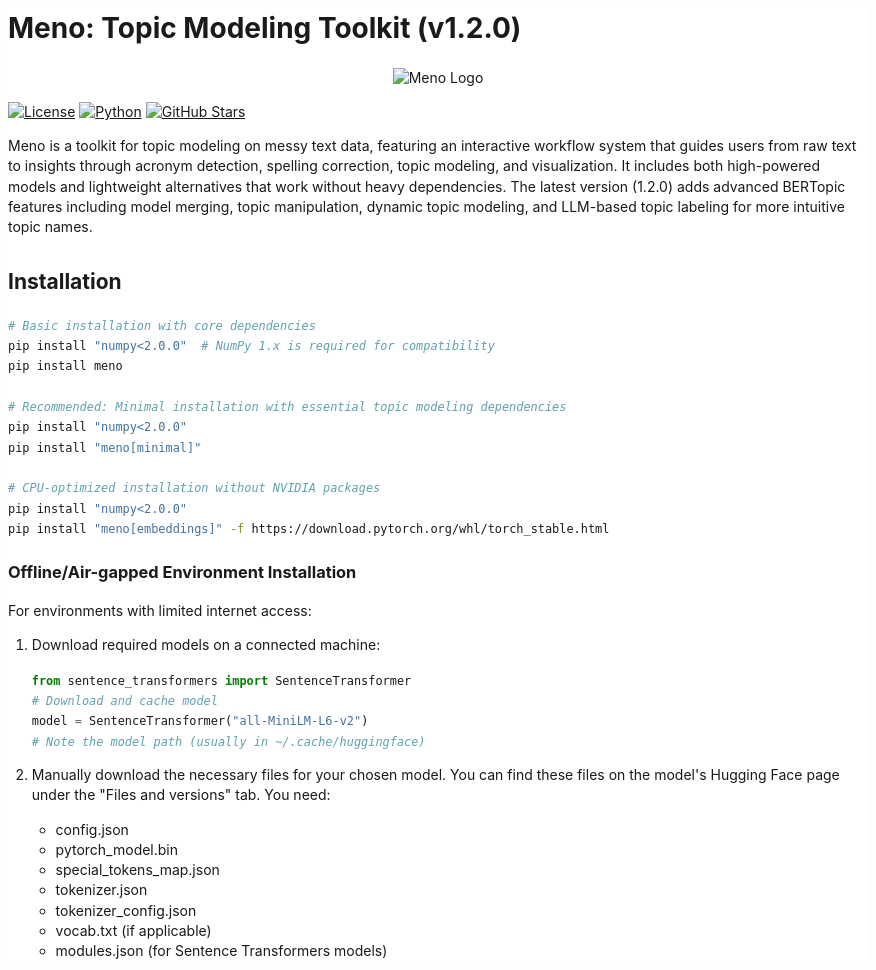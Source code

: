 # Meno: Topic Modeling Toolkit (v1.2.0)

<p align="center">
  <img src="meno.webp" alt="Meno Logo" width="250"/>
</p>

[![License](https://img.shields.io/github/license/srepho/meno)](https://github.com/srepho/meno/blob/main/LICENSE)
[![Python](https://img.shields.io/badge/python-3.8%20%7C%203.9%20%7C%203.10%20%7C%203.11%20%7C%203.12-blue)](https://www.python.org)
[![GitHub Stars](https://img.shields.io/github/stars/srepho/meno?style=social)](https://github.com/srepho/meno)

Meno is a toolkit for topic modeling on messy text data, featuring an interactive workflow system that guides users from raw text to insights through acronym detection, spelling correction, topic modeling, and visualization. It includes both high-powered models and lightweight alternatives that work without heavy dependencies. The latest version (1.2.0) adds advanced BERTopic features including model merging, topic manipulation, dynamic topic modeling, and LLM-based topic labeling for more intuitive topic names.

## Installation

```bash
# Basic installation with core dependencies
pip install "numpy<2.0.0"  # NumPy 1.x is required for compatibility
pip install meno

# Recommended: Minimal installation with essential topic modeling dependencies
pip install "numpy<2.0.0"
pip install "meno[minimal]"

# CPU-optimized installation without NVIDIA packages
pip install "numpy<2.0.0"
pip install "meno[embeddings]" -f https://download.pytorch.org/whl/torch_stable.html
```

### Offline/Air-gapped Environment Installation

For environments with limited internet access:

1. Download required models on a connected machine:
   ```python
   from sentence_transformers import SentenceTransformer
   # Download and cache model
   model = SentenceTransformer("all-MiniLM-L6-v2")
   # Note the model path (usually in ~/.cache/huggingface)
   ```

2. Manually download the necessary files for your chosen model. You can find these files on the model's Hugging Face page under the "Files and versions" tab. You need:
   - config.json
   - pytorch_model.bin
   - special_tokens_map.json
   - tokenizer.json
   - tokenizer_config.json
   - vocab.txt (if applicable)
   - modules.json (for Sentence Transformers models)
   